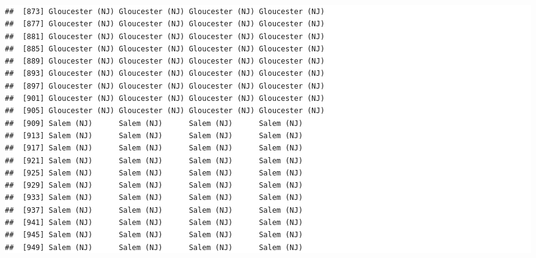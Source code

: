     ##  [873] Gloucester (NJ) Gloucester (NJ) Gloucester (NJ) Gloucester (NJ)
    ##  [877] Gloucester (NJ) Gloucester (NJ) Gloucester (NJ) Gloucester (NJ)
    ##  [881] Gloucester (NJ) Gloucester (NJ) Gloucester (NJ) Gloucester (NJ)
    ##  [885] Gloucester (NJ) Gloucester (NJ) Gloucester (NJ) Gloucester (NJ)
    ##  [889] Gloucester (NJ) Gloucester (NJ) Gloucester (NJ) Gloucester (NJ)
    ##  [893] Gloucester (NJ) Gloucester (NJ) Gloucester (NJ) Gloucester (NJ)
    ##  [897] Gloucester (NJ) Gloucester (NJ) Gloucester (NJ) Gloucester (NJ)
    ##  [901] Gloucester (NJ) Gloucester (NJ) Gloucester (NJ) Gloucester (NJ)
    ##  [905] Gloucester (NJ) Gloucester (NJ) Gloucester (NJ) Gloucester (NJ)
    ##  [909] Salem (NJ)      Salem (NJ)      Salem (NJ)      Salem (NJ)     
    ##  [913] Salem (NJ)      Salem (NJ)      Salem (NJ)      Salem (NJ)     
    ##  [917] Salem (NJ)      Salem (NJ)      Salem (NJ)      Salem (NJ)     
    ##  [921] Salem (NJ)      Salem (NJ)      Salem (NJ)      Salem (NJ)     
    ##  [925] Salem (NJ)      Salem (NJ)      Salem (NJ)      Salem (NJ)     
    ##  [929] Salem (NJ)      Salem (NJ)      Salem (NJ)      Salem (NJ)     
    ##  [933] Salem (NJ)      Salem (NJ)      Salem (NJ)      Salem (NJ)     
    ##  [937] Salem (NJ)      Salem (NJ)      Salem (NJ)      Salem (NJ)     
    ##  [941] Salem (NJ)      Salem (NJ)      Salem (NJ)      Salem (NJ)     
    ##  [945] Salem (NJ)      Salem (NJ)      Salem (NJ)      Salem (NJ)     
    ##  [949] Salem (NJ)      Salem (NJ)      Salem (NJ)      Salem (NJ)     